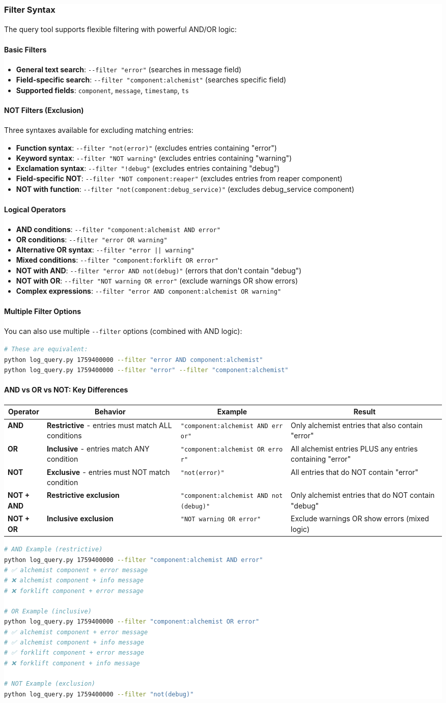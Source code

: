 ### Filter Syntax

The query tool supports flexible filtering with powerful AND/OR logic:

#### **Basic Filters**
- **General text search**: `--filter "error"` (searches in message field)
- **Field-specific search**: `--filter "component:alchemist"` (searches specific field)
- **Supported fields**: `component`, `message`, `timestamp`, `ts`

#### **NOT Filters (Exclusion)**
Three syntaxes available for excluding matching entries:
- **Function syntax**: `--filter "not(error)"` (excludes entries containing "error")
- **Keyword syntax**: `--filter "NOT warning"` (excludes entries containing "warning")
- **Exclamation syntax**: `--filter "!debug"` (excludes entries containing "debug")
- **Field-specific NOT**: `--filter "NOT component:reaper"` (excludes entries from reaper component)
- **NOT with function**: `--filter "not(component:debug_service)"` (excludes debug_service component)

#### **Logical Operators**
- **AND conditions**: `--filter "component:alchemist AND error"`
- **OR conditions**: `--filter "error OR warning"`
- **Alternative OR syntax**: `--filter "error || warning"`
- **Mixed conditions**: `--filter "component:forklift OR error"`
- **NOT with AND**: `--filter "error AND not(debug)"` (errors that don't contain "debug")
- **NOT with OR**: `--filter "NOT warning OR error"` (exclude warnings OR show errors)
- **Complex expressions**: `--filter "error AND component:alchemist OR warning"`

#### **Multiple Filter Options**
You can also use multiple `--filter` options (combined with AND logic):
```bash
# These are equivalent:
python log_query.py 1759400000 --filter "error AND component:alchemist"
python log_query.py 1759400000 --filter "error" --filter "component:alchemist"
```

#### **AND vs OR vs NOT: Key Differences**

| Operator | Behavior | Example | Result |
|----------|----------|---------|--------|
| **AND** | **Restrictive** - entries must match ALL conditions | `"component:alchemist AND error"` | Only alchemist entries that also contain "error" |
| **OR** | **Inclusive** - entries match ANY condition | `"component:alchemist OR error"` | All alchemist entries PLUS any entries containing "error" |
| **NOT** | **Exclusive** - entries must NOT match condition | `"not(error)"` | All entries that do NOT contain "error" |
| **NOT + AND** | **Restrictive exclusion** | `"component:alchemist AND not(debug)"` | Only alchemist entries that do NOT contain "debug" |
| **NOT + OR** | **Inclusive exclusion** | `"NOT warning OR error"` | Exclude warnings OR show errors (mixed logic) |

```bash
# AND Example (restrictive)
python log_query.py 1759400000 --filter "component:alchemist AND error"
# ✅ alchemist component + error message
# ❌ alchemist component + info message  
# ❌ forklift component + error message

# OR Example (inclusive)  
python log_query.py 1759400000 --filter "component:alchemist OR error"
# ✅ alchemist component + error message
# ✅ alchemist component + info message
# ✅ forklift component + error message
# ❌ forklift component + info message

# NOT Example (exclusion)
python log_query.py 1759400000 --filter "not(debug)"
```